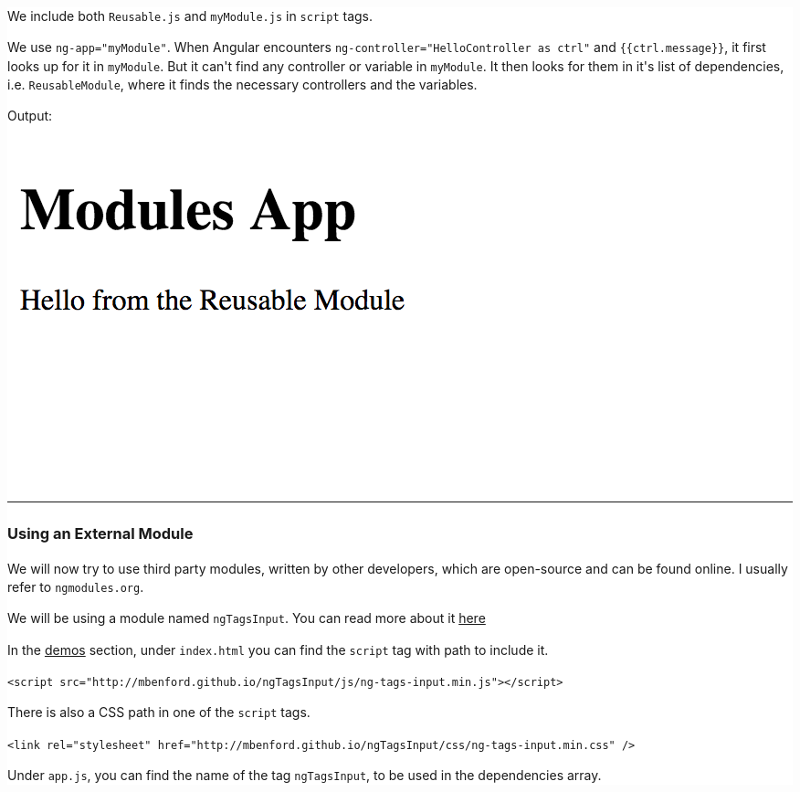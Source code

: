 We include both `Reusable.js` and `myModule.js` in `script` tags.

We use `ng-app="myModule"`. When Angular encounters `ng-controller="HelloController as ctrl"` and `{{ctrl.message}}`, it first looks up for it in `myModule`. But it can't find any controller or variable in `myModule`. It then looks for them in it's list of dependencies, i.e. `ReusableModule`, where it finds the necessary controllers and the variables.

Output:

![](ReusableModule2.png)

----

### Using an External Module

We will now try to use third party modules, written by other developers, which are open-source and can be found online. I usually refer to `ngmodules.org`.

We will be using a module named `ngTagsInput`. You can read more about it [here](http://ngmodules.org/modules/ngTagsInput)

In the [demos](http://mbenford.github.io/ngTagsInput/demos) section, under `index.html` you can find the `script` tag with path to include it.

```
<script src="http://mbenford.github.io/ngTagsInput/js/ng-tags-input.min.js"></script>
```

There is also a CSS path in one of the `script` tags.

```
<link rel="stylesheet" href="http://mbenford.github.io/ngTagsInput/css/ng-tags-input.min.css" />
```

Under `app.js`, you can find the name of the tag `ngTagsInput`, to be used in the dependencies array.
